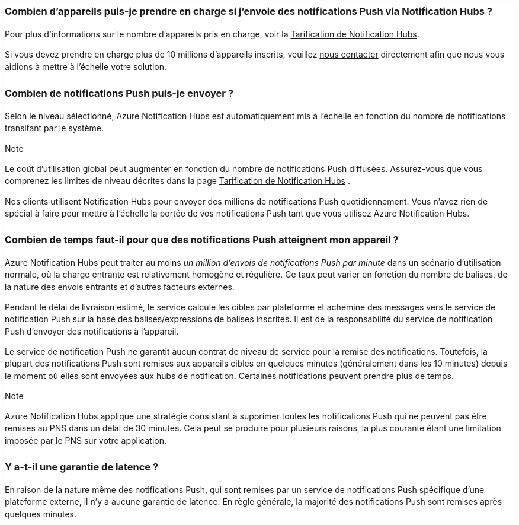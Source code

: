 ### <a name="how-many-devices-can-i-support-if-i-send-push-notifications-via-notification-hubs"></a>Combien d’appareils puis-je prendre en charge si j’envoie des notifications Push via Notification Hubs ?
Pour plus d’informations sur le nombre d’appareils pris en charge, voir la [Tarification de Notification Hubs].

Si vous devez prendre en charge plus de 10 millions d’appareils inscrits, veuillez [nous contacter](https://azure.microsoft.com/overview/contact-us/) directement afin que nous vous aidions à mettre à l’échelle votre solution.

### <a name="how-many-push-notifications-can-i-send-out"></a>Combien de notifications Push puis-je envoyer ?
Selon le niveau sélectionné, Azure Notification Hubs est automatiquement mis à l’échelle en fonction du nombre de notifications transitant par le système.

> [!NOTE]
> Le coût d’utilisation global peut augmenter en fonction du nombre de notifications Push diffusées. Assurez-vous que vous comprenez les limites de niveau décrites dans la page [Tarification de Notification Hubs] .
> 
> 

Nos clients utilisent Notification Hubs pour envoyer des millions de notifications Push quotidiennement. Vous n’avez rien de spécial à faire pour mettre à l’échelle la portée de vos notifications Push tant que vous utilisez Azure Notification Hubs.

### <a name="how-long-does-it-take-for-sent-push-notifications-to-reach-my-device"></a>Combien de temps faut-il pour que des notifications Push atteignent mon appareil ?
Azure Notification Hubs peut traiter au moins *un million d’envois de notifications Push par minute* dans un scénario d’utilisation normale, où la charge entrante est relativement homogène et régulière. Ce taux peut varier en fonction du nombre de balises, de la nature des envois entrants et d’autres facteurs externes.

Pendant le délai de livraison estimé, le service calcule les cibles par plateforme et achemine des messages vers le service de notification Push sur la base des balises/expressions de balises inscrites. Il est de la responsabilité du service de notification Push d’envoyer des notifications à l’appareil.

Le service de notification Push ne garantit aucun contrat de niveau de service pour la remise des notifications. Toutefois, la plupart des notifications Push sont remises aux appareils cibles en quelques minutes (généralement dans les 10 minutes) depuis le moment où elles sont envoyées aux hubs de notification. Certaines notifications peuvent prendre plus de temps.

> [!NOTE]
> Azure Notification Hubs applique une stratégie consistant à supprimer toutes les notifications Push qui ne peuvent pas être remises au PNS dans un délai de 30 minutes. Cela peut se produire pour plusieurs raisons, la plus courante étant une limitation imposée par le PNS sur votre application.
> 
> 

### <a name="is-there-any-latency-guarantee"></a>Y a-t-il une garantie de latence ?
En raison de la nature même des notifications Push, qui sont remises par un service de notifications Push spécifique d’une plateforme externe, il n’y a aucune garantie de latence. En règle générale, la majorité des notifications Push sont remises après quelques minutes.


[portail Azure Classic]: https://manage.windowsazure.com
[Tarification de Notification Hubs]: http://azure.microsoft.com/pricing/details/notification-hubs/
[Notification Hubs SLA]: http://azure.microsoft.com/support/legal/sla/
[Étude de cas : Sochi]: https://customers.microsoft.com/Pages/CustomerStory.aspx?recid=7942
[Étude de cas : Skanska]: https://customers.microsoft.com/Pages/CustomerStory.aspx?recid=5847
[Étude de cas : Seattle Times]: https://customers.microsoft.com/Pages/CustomerStory.aspx?recid=8354
[Étude de cas : Mural.ly]: https://customers.microsoft.com/Pages/CustomerStory.aspx?recid=11592
[Étude de cas : 7Digital]: https://customers.microsoft.com/Pages/CustomerStory.aspx?recid=3684
[API REST de Notification Hubs]: https://msdn.microsoft.com/library/azure/dn530746.aspx
[Notification Hubs Getting Started tutorials]: http://azure.microsoft.com/documentation/articles/notification-hubs-ios-get-started/
[didacticiel sur les applications Chrome]: http://azure.microsoft.com/documentation/articles/notification-hubs-chrome-get-started/
[Mobile Services Pricing]: http://azure.microsoft.com/pricing/details/mobile-services/
[Aide sur l’inscription auprès du serveur principal]: https://msdn.microsoft.com/library/azure/dn743807.aspx
[Aide sur l’inscription auprès du serveur principal - 2]: https://msdn.microsoft.com/library/azure/dn530747.aspx
[Notification Hubs security model]: https://msdn.microsoft.com/library/azure/dn495373.aspx
[didacticiel sur les notifications Push sécurisées avec Azure Notification Hubs]: http://azure.microsoft.com/documentation/articles/notification-hubs-aspnet-backend-ios-secure-push/
[Dépannage de Notification Hubs]: http://azure.microsoft.com/documentation/articles/notification-hubs-diagnosing/
[Mesures de Notification Hubs]: https://msdn.microsoft.com/library/dn458822.aspx
[Exemple de mesures de Notification Hubs]: https://github.com/Azure/azure-notificationhubs-samples/tree/master/FetchNHTelemetryInExcel
[Registrations Export/Import]: https://msdn.microsoft.com/library/dn790624.aspx
[portail Azure]: https://portal.azure.com
[complete samples]: https://github.com/Azure/azure-notificationhubs-samples
[Mobile Apps]: https://azure.microsoft.com/services/app-service/mobile/
[Tarification de App Service]: https://azure.microsoft.com/pricing/details/app-service/